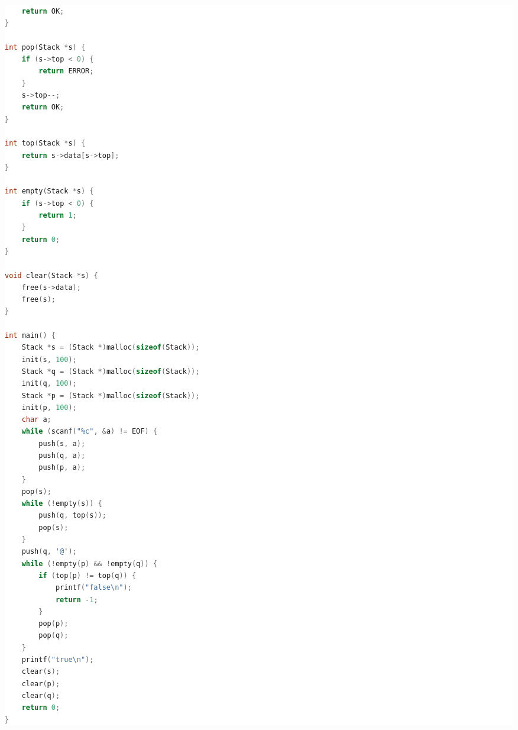    ```c
       return OK;
   }
   
   int pop(Stack *s) {
       if (s->top < 0) {
           return ERROR;
       }
       s->top--;
       return OK;
   }
   
   int top(Stack *s) {
       return s->data[s->top];
   }
   
   int empty(Stack *s) {
       if (s->top < 0) {
           return 1;
       }
       return 0;
   }
   
   void clear(Stack *s) {
       free(s->data);
       free(s);
   }
   
   int main() {
       Stack *s = (Stack *)malloc(sizeof(Stack));
       init(s, 100);
       Stack *q = (Stack *)malloc(sizeof(Stack));
       init(q, 100);
       Stack *p = (Stack *)malloc(sizeof(Stack));
       init(p, 100);
       char a;
       while (scanf("%c", &a) != EOF) {
           push(s, a);
           push(q, a);
           push(p, a);
       }
       pop(s);
       while (!empty(s)) {
           push(q, top(s));
           pop(s);
       }
       push(q, '@');
       while (!empty(p) && !empty(q)) {
           if (top(p) != top(q)) {
               printf("false\n");
               return -1;
           }
           pop(p);
           pop(q);
       }
       printf("true\n");
       clear(s);
       clear(p);
       clear(q);
       return 0;
   }
   ```
